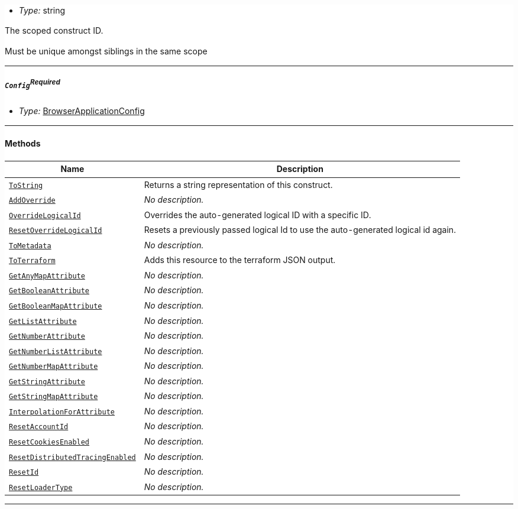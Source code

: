 - *Type:* string

The scoped construct ID.

Must be unique amongst siblings in the same scope

---

##### `Config`<sup>Required</sup> <a name="Config" id="@cdktf/provider-newrelic.browserApplication.BrowserApplication.Initializer.parameter.config"></a>

- *Type:* <a href="#@cdktf/provider-newrelic.browserApplication.BrowserApplicationConfig">BrowserApplicationConfig</a>

---

#### Methods <a name="Methods" id="Methods"></a>

| **Name** | **Description** |
| --- | --- |
| <code><a href="#@cdktf/provider-newrelic.browserApplication.BrowserApplication.toString">ToString</a></code> | Returns a string representation of this construct. |
| <code><a href="#@cdktf/provider-newrelic.browserApplication.BrowserApplication.addOverride">AddOverride</a></code> | *No description.* |
| <code><a href="#@cdktf/provider-newrelic.browserApplication.BrowserApplication.overrideLogicalId">OverrideLogicalId</a></code> | Overrides the auto-generated logical ID with a specific ID. |
| <code><a href="#@cdktf/provider-newrelic.browserApplication.BrowserApplication.resetOverrideLogicalId">ResetOverrideLogicalId</a></code> | Resets a previously passed logical Id to use the auto-generated logical id again. |
| <code><a href="#@cdktf/provider-newrelic.browserApplication.BrowserApplication.toMetadata">ToMetadata</a></code> | *No description.* |
| <code><a href="#@cdktf/provider-newrelic.browserApplication.BrowserApplication.toTerraform">ToTerraform</a></code> | Adds this resource to the terraform JSON output. |
| <code><a href="#@cdktf/provider-newrelic.browserApplication.BrowserApplication.getAnyMapAttribute">GetAnyMapAttribute</a></code> | *No description.* |
| <code><a href="#@cdktf/provider-newrelic.browserApplication.BrowserApplication.getBooleanAttribute">GetBooleanAttribute</a></code> | *No description.* |
| <code><a href="#@cdktf/provider-newrelic.browserApplication.BrowserApplication.getBooleanMapAttribute">GetBooleanMapAttribute</a></code> | *No description.* |
| <code><a href="#@cdktf/provider-newrelic.browserApplication.BrowserApplication.getListAttribute">GetListAttribute</a></code> | *No description.* |
| <code><a href="#@cdktf/provider-newrelic.browserApplication.BrowserApplication.getNumberAttribute">GetNumberAttribute</a></code> | *No description.* |
| <code><a href="#@cdktf/provider-newrelic.browserApplication.BrowserApplication.getNumberListAttribute">GetNumberListAttribute</a></code> | *No description.* |
| <code><a href="#@cdktf/provider-newrelic.browserApplication.BrowserApplication.getNumberMapAttribute">GetNumberMapAttribute</a></code> | *No description.* |
| <code><a href="#@cdktf/provider-newrelic.browserApplication.BrowserApplication.getStringAttribute">GetStringAttribute</a></code> | *No description.* |
| <code><a href="#@cdktf/provider-newrelic.browserApplication.BrowserApplication.getStringMapAttribute">GetStringMapAttribute</a></code> | *No description.* |
| <code><a href="#@cdktf/provider-newrelic.browserApplication.BrowserApplication.interpolationForAttribute">InterpolationForAttribute</a></code> | *No description.* |
| <code><a href="#@cdktf/provider-newrelic.browserApplication.BrowserApplication.resetAccountId">ResetAccountId</a></code> | *No description.* |
| <code><a href="#@cdktf/provider-newrelic.browserApplication.BrowserApplication.resetCookiesEnabled">ResetCookiesEnabled</a></code> | *No description.* |
| <code><a href="#@cdktf/provider-newrelic.browserApplication.BrowserApplication.resetDistributedTracingEnabled">ResetDistributedTracingEnabled</a></code> | *No description.* |
| <code><a href="#@cdktf/provider-newrelic.browserApplication.BrowserApplication.resetId">ResetId</a></code> | *No description.* |
| <code><a href="#@cdktf/provider-newrelic.browserApplication.BrowserApplication.resetLoaderType">ResetLoaderType</a></code> | *No description.* |

---